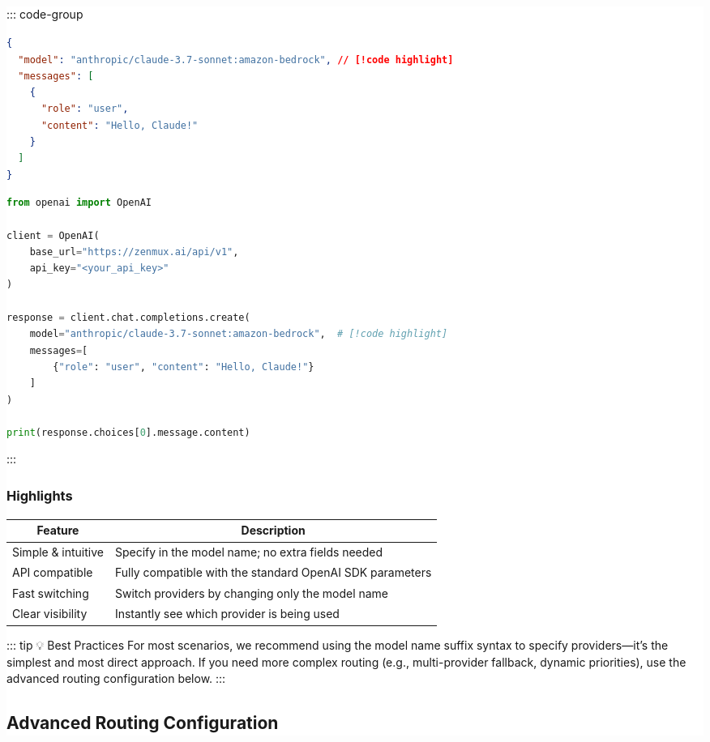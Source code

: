 ::: code-group

```json [JSON Request]
{
  "model": "anthropic/claude-3.7-sonnet:amazon-bedrock", // [!code highlight]
  "messages": [
    {
      "role": "user",
      "content": "Hello, Claude!"
    }
  ]
}
```

```python [OpenAI Python SDK]
from openai import OpenAI

client = OpenAI(
    base_url="https://zenmux.ai/api/v1",
    api_key="<your_api_key>"
)

response = client.chat.completions.create(
    model="anthropic/claude-3.7-sonnet:amazon-bedrock",  # [!code highlight]
    messages=[
        {"role": "user", "content": "Hello, Claude!"}
    ]
)

print(response.choices[0].message.content)
```

:::

### Highlights

| Feature            | Description                                              |
| ------------------ | -------------------------------------------------------- |
| Simple & intuitive | Specify in the model name; no extra fields needed        |
| API compatible     | Fully compatible with the standard OpenAI SDK parameters |
| Fast switching     | Switch providers by changing only the model name         |
| Clear visibility   | Instantly see which provider is being used               |

::: tip 💡 Best Practices
For most scenarios, we recommend using the model name suffix syntax to specify providers—it’s the simplest and most direct approach. If you need more complex routing (e.g., multi-provider fallback, dynamic priorities), use the advanced routing configuration below.
:::

## Advanced Routing Configuration
